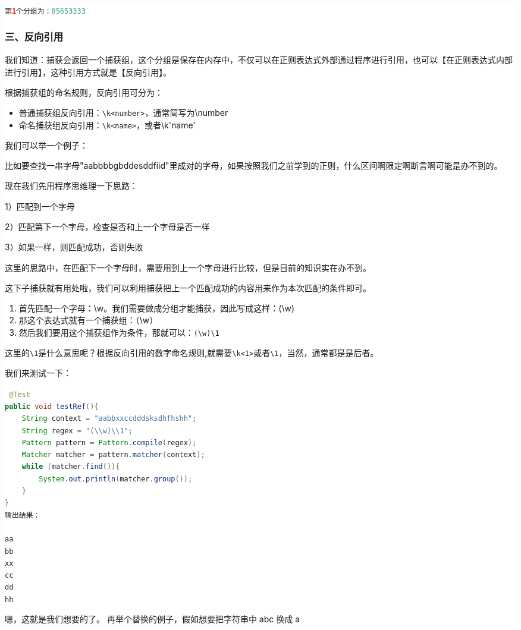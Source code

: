 ```java
第1个分组为：85653333
```

### 三、反向引用

我们知道：捕获会返回一个捕获组，这个分组是保存在内存中，不仅可以在正则表达式外部通过程序进行引用，也可以【在正则表达式内部进行引用】，这种引用方式就是【反向引用】。

根据捕获组的命名规则，反向引用可分为：

- 普通捕获组反向引用：`\k<number>`，通常简写为\number
- 命名捕获组反向引用：`\k<name>`，或者\k'name'

我们可以举一个例子：

比如要查找一串字母"aabbbbgbddesddfiid"里成对的字母，如果按照我们之前学到的正则，什么区间啊限定啊断言啊可能是办不到的。

现在我们先用程序思维理一下思路：

1）匹配到一个字母

2）匹配第下一个字母，检查是否和上一个字母是否一样

3）如果一样，则匹配成功，否则失败

这里的思路中，在匹配下一个字母时，需要用到上一个字母进行比较，但是目前的知识实在办不到。

这下子捕获就有用处啦，我们可以利用捕获把上一个匹配成功的内容用来作为本次匹配的条件即可。

1. 首先匹配一个字母：\w。我们需要做成分组才能捕获，因此写成这样：(\w)
2. 那这个表达式就有一个捕获组：（\w）
3. 然后我们要用这个捕获组作为条件，那就可以：`(\w)\1`

这里的`\1`是什么意思呢？根据反向引用的数字命名规则,就需要`\k<1>`或者`\1`，当然，通常都是是后者。

我们来测试一下：

```java
 @Test
public void testRef(){
    String context = "aabbxxccdddsksdhfhshh";
    String regex = "(\\w)\\1";
    Pattern pattern = Pattern.compile(regex);
    Matcher matcher = pattern.matcher(context);
    while (matcher.find()){
        System.out.println(matcher.group());
    }
}
输出结果：

aa
bb
xx
cc
dd
hh
```

嗯，这就是我们想要的了。 再举个替换的例子，假如想要把字符串中 abc 换成 a
